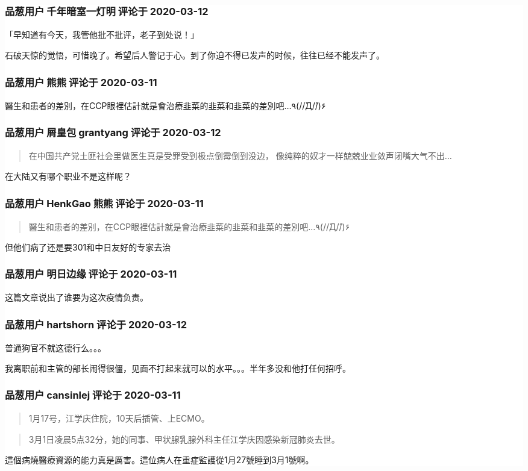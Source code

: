 

            
### 品葱用户 **千年暗室一灯明** 评论于 2020-03-12
        
「早知道有今天，我管他批不批评，老子到处说！」  
  
石破天惊的觉悟，可惜晚了。希望后人警记于心。到了你迫不得已发声的时候，往往已经不能发声了。
        


            
### 品葱用户 **熊熊** 评论于 2020-03-11
        
醫生和患者的差別，在CCP眼裡估計就是會治療韭菜的韭菜和韭菜的差別吧…٩(//̀Д/́/)۶
        


            
### 品葱用户 **屑皇包 grantyang** 评论于 2020-03-12
        
> 在中国共产党土匪社会里做医生真是受罪受到极点倒霉倒到没边， 像纯粹的奴才一样兢兢业业敛声闭嘴大气不出...

  
在大陆又有哪个职业不是这样呢？
        


            
### 品葱用户 **HenkGao 熊熊** 评论于 2020-03-11
        
> 醫生和患者的差別，在CCP眼裡估計就是會治療韭菜的韭菜和韭菜的差別吧…٩(//̀Д/́/)۶

  
但他们病了还是要301和中日友好的专家去治
        


            
### 品葱用户 **明日边缘** 评论于 2020-03-11
        
这篇文章说出了谁要为这次疫情负责。
        


            
### 品葱用户 **hartshorn** 评论于 2020-03-12
        
普通狗官不就这德行么。。。  
  
我离职前和主管的部长闹得很僵，见面不打起来就可以的水平。。。半年多没和他打任何招呼。
        


            
### 品葱用户 **cansinlej** 评论于 2020-03-11
        
> 1月17号，江学庆住院，10天后插管、上ECMO。

  

> 3月1日凌晨5点32分，她的同事、甲状腺乳腺外科主任江学庆因感染新冠肺炎去世。

  
  
這個病燒醫療資源的能力真是厲害。這位病人在重症監護從1月27號睡到3月1號啊。
        